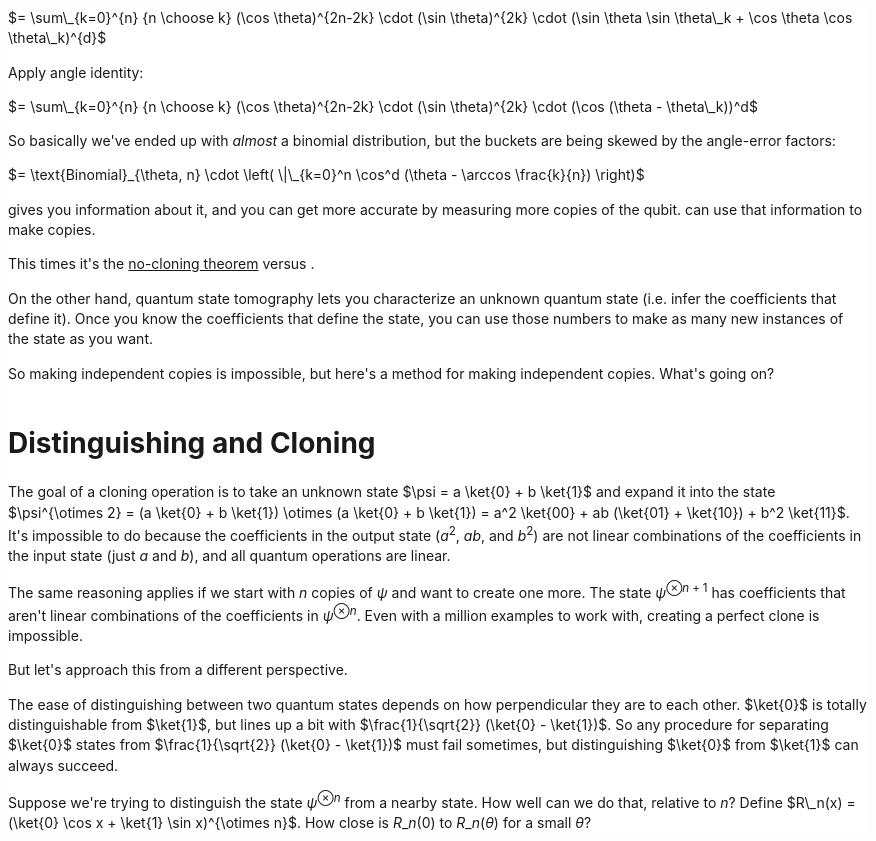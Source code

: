 $= \sum\_{k=0}^{n} {n \choose k} (\cos \theta)^{2n-2k} \cdot (\sin \theta)^{2k} \cdot (\sin \theta \sin \theta\_k + \cos \theta \cos \theta\_k)^{d}$

Apply angle identity:

$= \sum\_{k=0}^{n} {n \choose k} (\cos \theta)^{2n-2k} \cdot (\sin \theta)^{2k} \cdot (\cos (\theta - \theta\_k))^d$

So basically we've ended up with *almost* a binomial distribution, but the buckets are being skewed by the angle-error factors:

$= \text{Binomial}_{\theta, n} \cdot \left( \|\_{k=0}^n \cos^d (\theta - \arccos \frac{k}{n}) \right)$



gives you information about it, and you can get more accurate by measuring more copies of the qubit.
can use that information to make copies.


This times it's the [no-cloning theorem](https://en.wikipedia.org/wiki/No-cloning_theorem) versus .



On the other hand, quantum state tomography lets you characterize an unknown quantum state (i.e. infer the coefficients that define it).
Once you know the coefficients that define the state, you can use those numbers to make as many new instances of the state as you want.

So making independent copies is impossible, but here's a method for making independent copies.
What's going on?

# Distinguishing and Cloning

The goal of a cloning operation is to take an unknown state $\psi = a \ket{0} + b \ket{1}$ and expand it into the state $\psi^{\otimes 2} = (a \ket{0} + b \ket{1}) \otimes (a \ket{0} + b \ket{1}) = a^2 \ket{00} + ab (\ket{01} + \ket{10}) + b^2 \ket{11}$.
It's impossible to do because the coefficients in the output state ($a^2$, $ab$, and $b^2$) are not linear combinations of the coefficients in the input state (just $a$ and $b$), and all quantum operations are linear.

The same reasoning applies if we start with $n$ copies of $\psi$ and want to create one more.
The state $\psi^{\otimes n + 1}$ has coefficients that aren't linear combinations of the coefficients in $\psi^{\otimes n}$.
Even with a million examples to work with, creating a perfect clone is impossible.

But let's approach this from a different perspective.

The ease of distinguishing between two quantum states depends on how perpendicular they are to each other.
$\ket{0}$ is totally distinguishable from $\ket{1}$, but lines up a bit with $\frac{1}{\sqrt{2}} (\ket{0} - \ket{1})$.
So any procedure for separating $\ket{0}$ states from $\frac{1}{\sqrt{2}} (\ket{0} - \ket{1})$ must fail sometimes, but distinguishing $\ket{0}$ from $\ket{1}$ can always succeed.

Suppose we're trying to distinguish the state $\psi^{\otimes n}$ from a nearby state.
How well can we do that, relative to $n$?
Define $R\_n(x) = (\ket{0} \cos x + \ket{1} \sin x)^{\otimes n}$.
How close is $R\_n(0)$ to $R\_n(\theta)$ for a small $\theta$?
